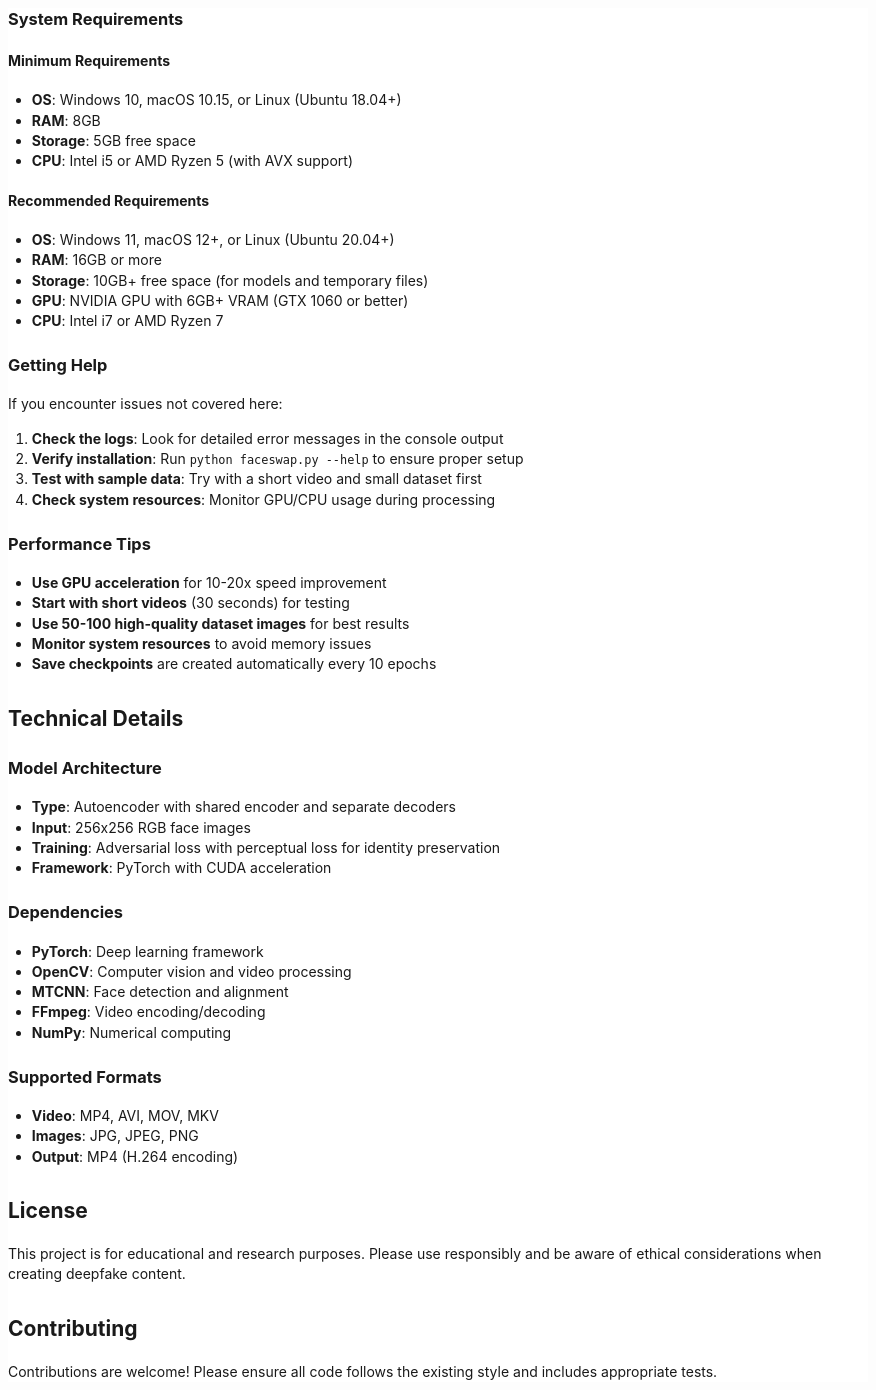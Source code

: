 ### System Requirements

#### Minimum Requirements
- **OS**: Windows 10, macOS 10.15, or Linux (Ubuntu 18.04+)
- **RAM**: 8GB
- **Storage**: 5GB free space
- **CPU**: Intel i5 or AMD Ryzen 5 (with AVX support)

#### Recommended Requirements
- **OS**: Windows 11, macOS 12+, or Linux (Ubuntu 20.04+)
- **RAM**: 16GB or more
- **Storage**: 10GB+ free space (for models and temporary files)
- **GPU**: NVIDIA GPU with 6GB+ VRAM (GTX 1060 or better)
- **CPU**: Intel i7 or AMD Ryzen 7

### Getting Help

If you encounter issues not covered here:

1. **Check the logs**: Look for detailed error messages in the console output
2. **Verify installation**: Run `python faceswap.py --help` to ensure proper setup
3. **Test with sample data**: Try with a short video and small dataset first
4. **Check system resources**: Monitor GPU/CPU usage during processing

### Performance Tips

- **Use GPU acceleration** for 10-20x speed improvement
- **Start with short videos** (30 seconds) for testing
- **Use 50-100 high-quality dataset images** for best results
- **Monitor system resources** to avoid memory issues
- **Save checkpoints** are created automatically every 10 epochs

## Technical Details

### Model Architecture
- **Type**: Autoencoder with shared encoder and separate decoders
- **Input**: 256x256 RGB face images
- **Training**: Adversarial loss with perceptual loss for identity preservation
- **Framework**: PyTorch with CUDA acceleration

### Dependencies
- **PyTorch**: Deep learning framework
- **OpenCV**: Computer vision and video processing
- **MTCNN**: Face detection and alignment
- **FFmpeg**: Video encoding/decoding
- **NumPy**: Numerical computing

### Supported Formats
- **Video**: MP4, AVI, MOV, MKV
- **Images**: JPG, JPEG, PNG
- **Output**: MP4 (H.264 encoding)

## License

This project is for educational and research purposes. Please use responsibly and be aware of ethical considerations when creating deepfake content.

## Contributing

Contributions are welcome! Please ensure all code follows the existing style and includes appropriate tests.
